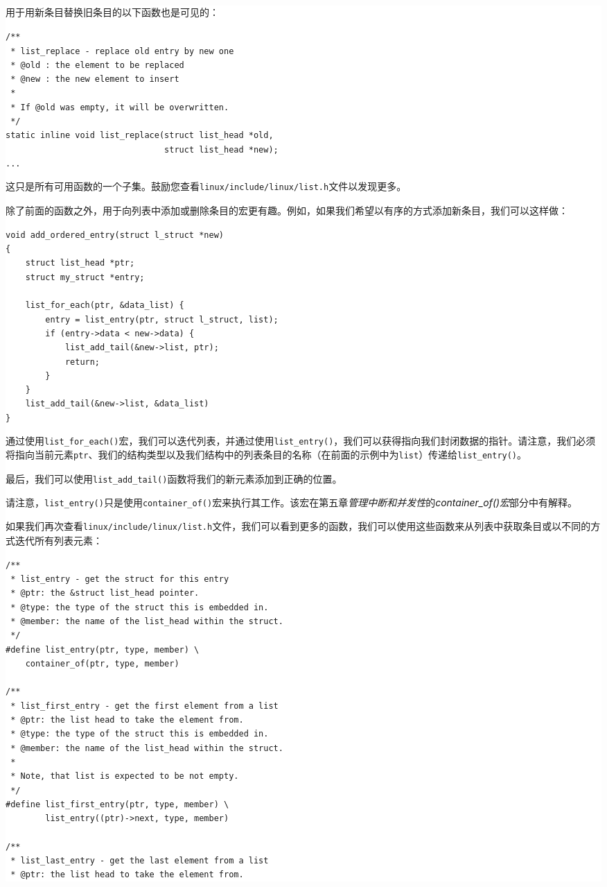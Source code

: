 用于用新条目替换旧条目的以下函数也是可见的：

```
/**
 * list_replace - replace old entry by new one
 * @old : the element to be replaced
 * @new : the new element to insert
 *
 * If @old was empty, it will be overwritten.
 */
static inline void list_replace(struct list_head *old,
                                struct list_head *new);
...
```

这只是所有可用函数的一个子集。鼓励您查看`linux/include/linux/list.h`文件以发现更多。

除了前面的函数之外，用于向列表中添加或删除条目的宏更有趣。例如，如果我们希望以有序的方式添加新条目，我们可以这样做：

```
void add_ordered_entry(struct l_struct *new)
{
    struct list_head *ptr;
    struct my_struct *entry;

    list_for_each(ptr, &data_list) {
        entry = list_entry(ptr, struct l_struct, list);
        if (entry->data < new->data) {
            list_add_tail(&new->list, ptr);
            return;
        }
    }
    list_add_tail(&new->list, &data_list)
}
```

通过使用`list_for_each()`宏，我们可以迭代列表，并通过使用`list_entry()`，我们可以获得指向我们封闭数据的指针。请注意，我们必须将指向当前元素`ptr`、我们的结构类型以及我们结构中的列表条目的名称（在前面的示例中为`list`）传递给`list_entry()`。

最后，我们可以使用`list_add_tail()`函数将我们的新元素添加到正确的位置。

请注意，`list_entry()`只是使用`container_of()`宏来执行其工作。该宏在第五章*管理中断和并发性*的*container_of()宏*部分中有解释。

如果我们再次查看`linux/include/linux/list.h`文件，我们可以看到更多的函数，我们可以使用这些函数来从列表中获取条目或以不同的方式迭代所有列表元素：

```
/**
 * list_entry - get the struct for this entry
 * @ptr: the &struct list_head pointer.
 * @type: the type of the struct this is embedded in.
 * @member: the name of the list_head within the struct.
 */
#define list_entry(ptr, type, member) \
    container_of(ptr, type, member)

/**
 * list_first_entry - get the first element from a list
 * @ptr: the list head to take the element from.
 * @type: the type of the struct this is embedded in.
 * @member: the name of the list_head within the struct.
 *
 * Note, that list is expected to be not empty.
 */
#define list_first_entry(ptr, type, member) \
        list_entry((ptr)->next, type, member)

/**
 * list_last_entry - get the last element from a list
 * @ptr: the list head to take the element from.
```